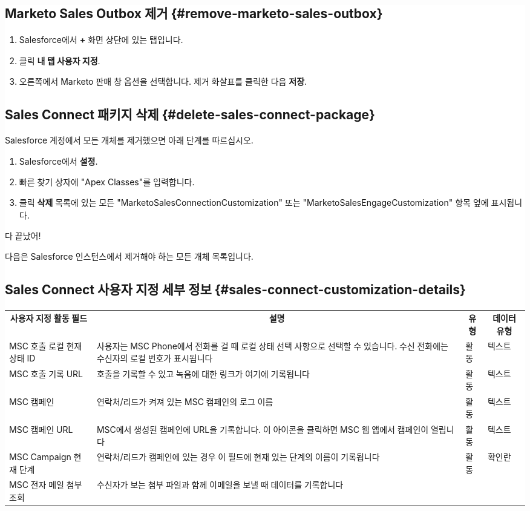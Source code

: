 ## Marketo Sales Outbox 제거 {#remove-marketo-sales-outbox}

1. Salesforce에서 **+** 화면 상단에 있는 탭입니다.

1. 클릭 **내 탭 사용자 지정**.

1. 오른쪽에서 Marketo 판매 창 옵션을 선택합니다. 제거 화살표를 클릭한 다음 **저장**.

## Sales Connect 패키지 삭제 {#delete-sales-connect-package}

Salesforce 계정에서 모든 개체를 제거했으면 아래 단계를 따르십시오.

1. Salesforce에서 **설정**.

1. 빠른 찾기 상자에 &quot;Apex Classes&quot;를 입력합니다.

1. 클릭 **삭제** 목록에 있는 모든 &quot;MarketoSalesConnectionCustomization&quot; 또는 &quot;MarketoSalesEngageCustomization&quot; 항목 옆에 표시됩니다.

다 끝났어!

다음은 Salesforce 인스턴스에서 제거해야 하는 모든 개체 목록입니다.

## Sales Connect 사용자 지정 세부 정보 {#sales-connect-customization-details}

<table>
 <tr>
  <th>사용자 지정 활동 필드</th>
  <th>설명</th>
  <th>유형</th>
  <th>데이터 유형</th>
 </tr>
 <tr>
  <td>MSC 호출 로컬 현재 상태 ID</td>
  <td>사용자는 MSC Phone에서 전화를 걸 때 로컬 상태 선택 사항으로 선택할 수 있습니다. 수신 전화에는 수신자의 로컬 번호가 표시됩니다</td>
  <td>활동</td>
  <td>텍스트</td>
 </tr>
 <tr>
  <td>MSC 호출 기록 URL</td>
  <td>호출을 기록할 수 있고 녹음에 대한 링크가 여기에 기록됩니다 </td>
  <td>활동</td>
  <td>텍스트</td>
 </tr>
 <tr>
  <td>MSC 캠페인</td>
  <td>연락처/리드가 켜져 있는 MSC 캠페인의 로그 이름</td>
  <td>활동</td>
  <td>텍스트</td>
 </tr>
 <tr>
  <td>MSC 캠페인 URL</td>
  <td>MSC에서 생성된 캠페인에 URL을 기록합니다. 이 아이콘을 클릭하면 MSC 웹 앱에서 캠페인이 열립니다</td>
  <td>활동</td>
  <td>텍스트</td>
 </tr>
 <tr>
  <td>MSC Campaign 현재 단계</td>
  <td>연락처/리드가 캠페인에 있는 경우 이 필드에 현재 있는 단계의 이름이 기록됩니다</td>
  <td>활동</td>
  <td>확인란</td>
 </tr>
 <tr>
  <td>MSC 전자 메일 첨부 조회</td>
  <td>수신자가 보는 첨부 파일과 함께 이메일을 보낼 때 데이터를 기록합니다</td>